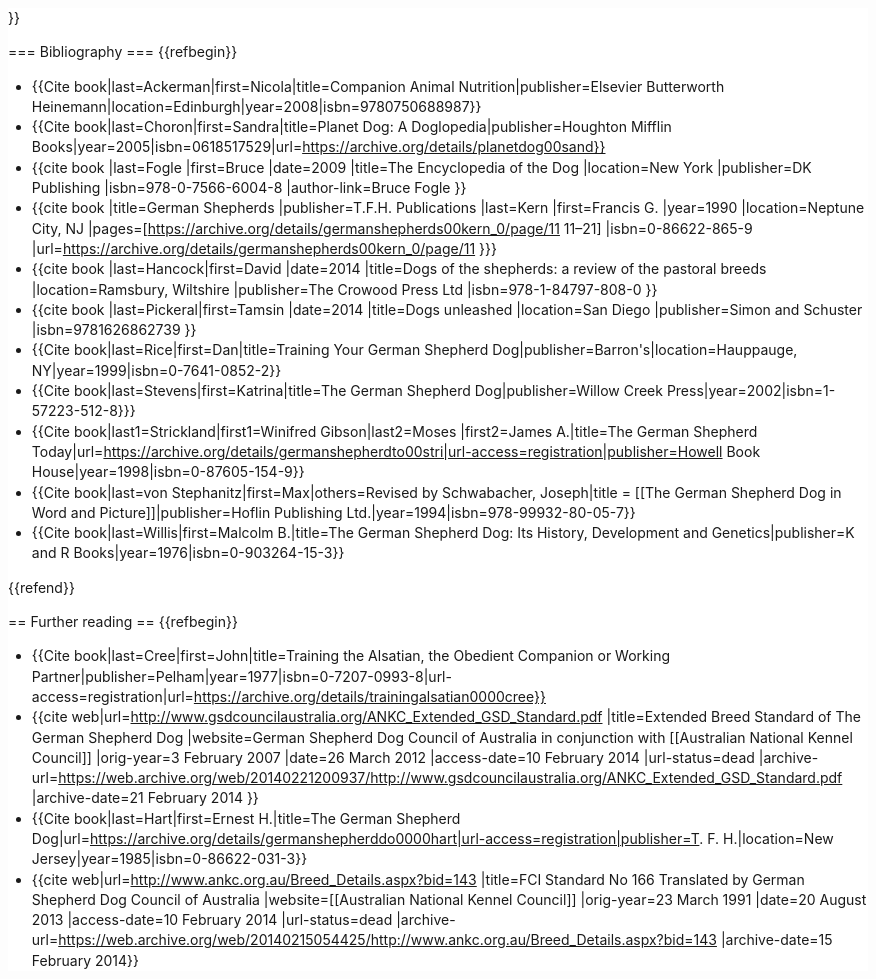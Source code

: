 }}

=== Bibliography ===
{{refbegin}}

* {{Cite book|last=Ackerman|first=Nicola|title=Companion Animal Nutrition|publisher=Elsevier Butterworth Heinemann|location=Edinburgh|year=2008|isbn=9780750688987}}
* {{Cite book|last=Choron|first=Sandra|title=Planet Dog: A Doglopedia|publisher=Houghton Mifflin Books|year=2005|isbn=0618517529|url=https://archive.org/details/planetdog00sand}}
* {{cite book |last=Fogle |first=Bruce |date=2009 |title=The Encyclopedia of the Dog |location=New York |publisher=DK Publishing |isbn=978-0-7566-6004-8 |author-link=Bruce Fogle }}
* {{cite book |title=German Shepherds |publisher=T.F.H. Publications |last=Kern |first=Francis G. |year=1990 |location=Neptune City, NJ |pages=[https://archive.org/details/germanshepherds00kern_0/page/11 11–21] |isbn=0-86622-865-9 |url=https://archive.org/details/germanshepherds00kern_0/page/11 }}}
* {{cite book |last=Hancock|first=David |date=2014 |title=Dogs of the shepherds: a review of the pastoral breeds |location=Ramsbury, Wiltshire |publisher=The Crowood Press Ltd |isbn=978-1-84797-808-0 }}
* {{cite book |last=Pickeral|first=Tamsin |date=2014 |title=Dogs unleashed |location=San Diego |publisher=Simon and Schuster |isbn=9781626862739 }}
* {{Cite book|last=Rice|first=Dan|title=Training Your German Shepherd Dog|publisher=Barron's|location=Hauppauge, NY|year=1999|isbn=0-7641-0852-2}}
* {{Cite book|last=Stevens|first=Katrina|title=The German Shepherd Dog|publisher=Willow Creek Press|year=2002|isbn=1-57223-512-8}}}
* {{Cite book|last1=Strickland|first1=Winifred Gibson|last2=Moses |first2=James A.|title=The German Shepherd Today|url=https://archive.org/details/germanshepherdto00stri|url-access=registration|publisher=Howell Book House|year=1998|isbn=0-87605-154-9}}
* {{Cite book|last=von Stephanitz|first=Max|others=Revised by Schwabacher, Joseph|title = [[The German Shepherd Dog in Word and Picture]]|publisher=Hoflin Publishing Ltd.|year=1994|isbn=978-99932-80-05-7}}
* {{Cite book|last=Willis|first=Malcolm B.|title=The German Shepherd Dog: Its History, Development and Genetics|publisher=K and R Books|year=1976|isbn=0-903264-15-3}}

{{refend}}

== Further reading ==
{{refbegin}}

* {{Cite book|last=Cree|first=John|title=Training the Alsatian, the Obedient Companion or Working Partner|publisher=Pelham|year=1977|isbn=0-7207-0993-8|url-access=registration|url=https://archive.org/details/trainingalsatian0000cree}}
* {{cite web|url=http://www.gsdcouncilaustralia.org/ANKC_Extended_GSD_Standard.pdf |title=Extended Breed Standard of The German Shepherd Dog |website=German Shepherd Dog Council of Australia in conjunction with [[Australian National Kennel Council]] |orig-year=3 February 2007 |date=26 March 2012 |access-date=10 February 2014 |url-status=dead |archive-url=https://web.archive.org/web/20140221200937/http://www.gsdcouncilaustralia.org/ANKC_Extended_GSD_Standard.pdf |archive-date=21 February 2014 }}
* {{Cite book|last=Hart|first=Ernest H.|title=The German Shepherd Dog|url=https://archive.org/details/germanshepherddo0000hart|url-access=registration|publisher=T. F. H.|location=New Jersey|year=1985|isbn=0-86622-031-3}}
* {{cite web|url=http://www.ankc.org.au/Breed_Details.aspx?bid=143 |title=FCI Standard No 166 Translated by German Shepherd Dog Council of Australia |website=[[Australian National Kennel Council]] |orig-year=23 March 1991 |date=20 August 2013 |access-date=10 February 2014 |url-status=dead |archive-url=https://web.archive.org/web/20140215054425/http://www.ankc.org.au/Breed_Details.aspx?bid=143 |archive-date=15 February 2014}}
